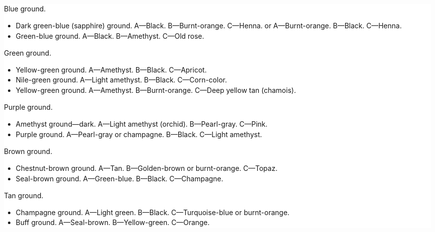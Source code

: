 Blue ground.

- Dark green-blue (sapphire) ground.
A—Black.
B—Burnt-orange.
C—Henna.
or
A—Burnt-orange.
B—Black.
C—Henna.
- Green-blue ground.
A—Black.
B—Amethyst.
C—Old rose.

Green ground.

- Yellow-green ground.
A—Amethyst.
B—Black.
C—Apricot.
- Nile-green ground.
A—Light amethyst.
B—Black.
C—Corn-color.
- Yellow-green ground.
A—Amethyst.
B—Burnt-orange.
C—Deep yellow tan (chamois).

Purple ground.

- Amethyst ground—dark.
A—Light amethyst (orchid).
B—Pearl-gray.
C—Pink.
- Purple ground.
A—Pearl-gray or champagne.
B—Black.
C—Light amethyst.

Brown ground.

- Chestnut-brown ground.
A—Tan.
B—Golden-brown or burnt-orange.
C—Topaz.
- Seal-brown ground.
A—Green-blue.
B—Black.
C—Champagne.

Tan ground.

- Champagne ground.
A—Light green.
B—Black.
C—Turquoise-blue or burnt-orange.
- Buff ground.
A—Seal-brown.
B—Yellow-green.
C—Orange.
